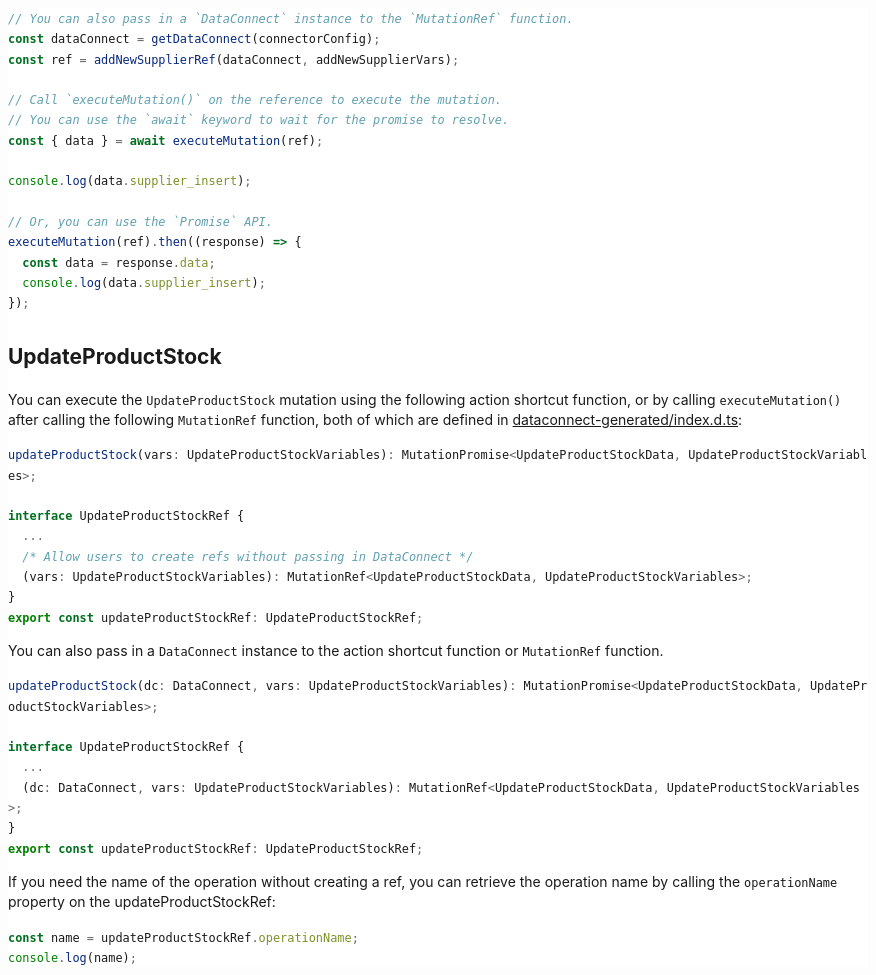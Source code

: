 ```typescript
// You can also pass in a `DataConnect` instance to the `MutationRef` function.
const dataConnect = getDataConnect(connectorConfig);
const ref = addNewSupplierRef(dataConnect, addNewSupplierVars);

// Call `executeMutation()` on the reference to execute the mutation.
// You can use the `await` keyword to wait for the promise to resolve.
const { data } = await executeMutation(ref);

console.log(data.supplier_insert);

// Or, you can use the `Promise` API.
executeMutation(ref).then((response) => {
  const data = response.data;
  console.log(data.supplier_insert);
});
```

## UpdateProductStock
You can execute the `UpdateProductStock` mutation using the following action shortcut function, or by calling `executeMutation()` after calling the following `MutationRef` function, both of which are defined in [dataconnect-generated/index.d.ts](./index.d.ts):
```typescript
updateProductStock(vars: UpdateProductStockVariables): MutationPromise<UpdateProductStockData, UpdateProductStockVariables>;

interface UpdateProductStockRef {
  ...
  /* Allow users to create refs without passing in DataConnect */
  (vars: UpdateProductStockVariables): MutationRef<UpdateProductStockData, UpdateProductStockVariables>;
}
export const updateProductStockRef: UpdateProductStockRef;
```
You can also pass in a `DataConnect` instance to the action shortcut function or `MutationRef` function.
```typescript
updateProductStock(dc: DataConnect, vars: UpdateProductStockVariables): MutationPromise<UpdateProductStockData, UpdateProductStockVariables>;

interface UpdateProductStockRef {
  ...
  (dc: DataConnect, vars: UpdateProductStockVariables): MutationRef<UpdateProductStockData, UpdateProductStockVariables>;
}
export const updateProductStockRef: UpdateProductStockRef;
```

If you need the name of the operation without creating a ref, you can retrieve the operation name by calling the `operationName` property on the updateProductStockRef:
```typescript
const name = updateProductStockRef.operationName;
console.log(name);
```
